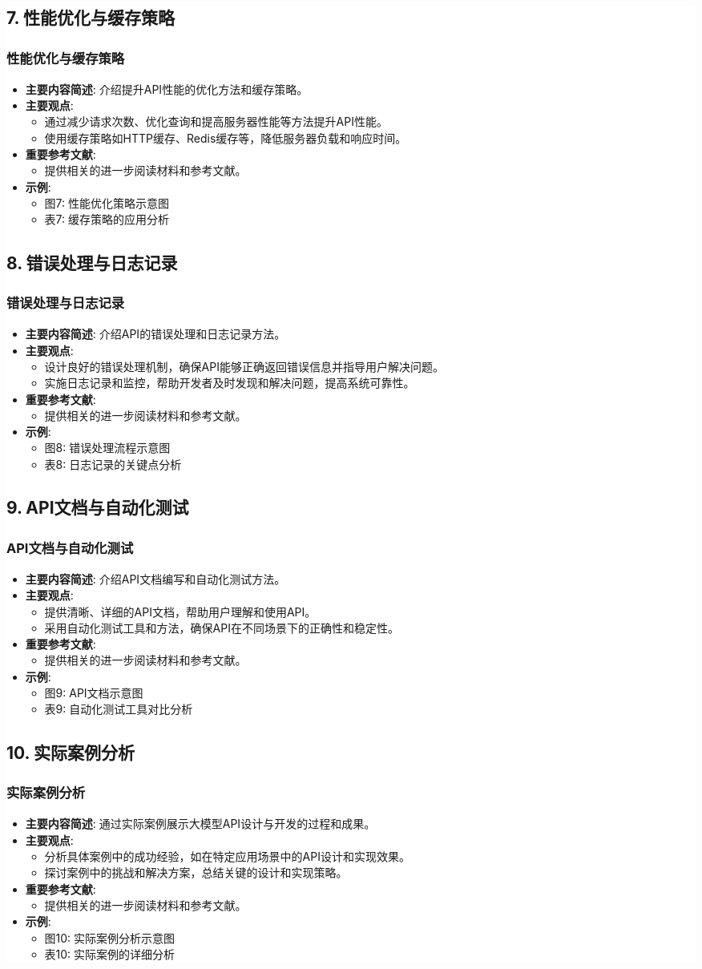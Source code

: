 ## 7. 性能优化与缓存策略

### 性能优化与缓存策略

- **主要内容简述**: 介绍提升API性能的优化方法和缓存策略。
- **主要观点**:
  - 通过减少请求次数、优化查询和提高服务器性能等方法提升API性能。
  - 使用缓存策略如HTTP缓存、Redis缓存等，降低服务器负载和响应时间。
- **重要参考文献**:
  - 提供相关的进一步阅读材料和参考文献。
- **示例**:
  - 图7: 性能优化策略示意图
  - 表7: 缓存策略的应用分析

## 8. 错误处理与日志记录

### 错误处理与日志记录

- **主要内容简述**: 介绍API的错误处理和日志记录方法。
- **主要观点**:
  - 设计良好的错误处理机制，确保API能够正确返回错误信息并指导用户解决问题。
  - 实施日志记录和监控，帮助开发者及时发现和解决问题，提高系统可靠性。
- **重要参考文献**:
  - 提供相关的进一步阅读材料和参考文献。
- **示例**:
  - 图8: 错误处理流程示意图
  - 表8: 日志记录的关键点分析

## 9. API文档与自动化测试

### API文档与自动化测试

- **主要内容简述**: 介绍API文档编写和自动化测试方法。
- **主要观点**:
  - 提供清晰、详细的API文档，帮助用户理解和使用API。
  - 采用自动化测试工具和方法，确保API在不同场景下的正确性和稳定性。
- **重要参考文献**:
  - 提供相关的进一步阅读材料和参考文献。
- **示例**:
  - 图9: API文档示意图
  - 表9: 自动化测试工具对比分析

## 10. 实际案例分析

### 实际案例分析

- **主要内容简述**: 通过实际案例展示大模型API设计与开发的过程和成果。
- **主要观点**:
  - 分析具体案例中的成功经验，如在特定应用场景中的API设计和实现效果。
  - 探讨案例中的挑战和解决方案，总结关键的设计和实现策略。
- **重要参考文献**:
  - 提供相关的进一步阅读材料和参考文献。
- **示例**:
  - 图10: 实际案例分析示意图
  - 表10: 实际案例的详细分析
